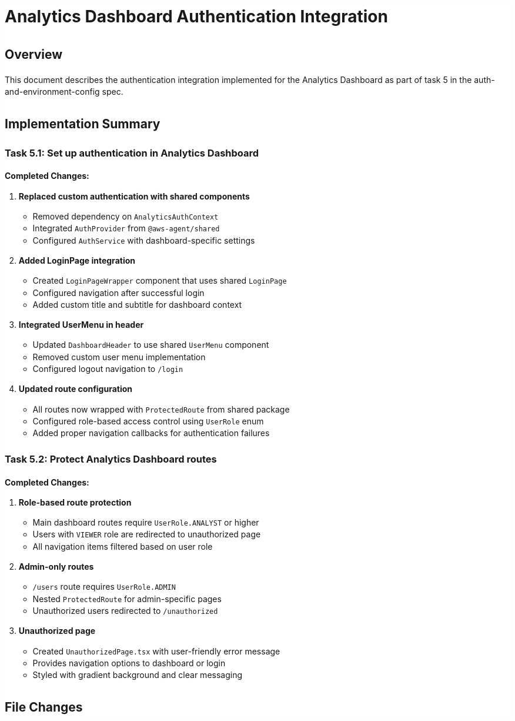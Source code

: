 # Analytics Dashboard Authentication Integration

## Overview

This document describes the authentication integration implemented for the Analytics Dashboard as part of task 5 in the auth-and-environment-config spec.

## Implementation Summary

### Task 5.1: Set up authentication in Analytics Dashboard

**Completed Changes:**

1. **Replaced custom authentication with shared components**
   - Removed dependency on `AnalyticsAuthContext` 
   - Integrated `AuthProvider` from `@aws-agent/shared`
   - Configured `AuthService` with dashboard-specific settings

2. **Added LoginPage integration**
   - Created `LoginPageWrapper` component that uses shared `LoginPage`
   - Configured navigation after successful login
   - Added custom title and subtitle for dashboard context

3. **Integrated UserMenu in header**
   - Updated `DashboardHeader` to use shared `UserMenu` component
   - Removed custom user menu implementation
   - Configured logout navigation to `/login`

4. **Updated route configuration**
   - All routes now wrapped with `ProtectedRoute` from shared package
   - Configured role-based access control using `UserRole` enum
   - Added proper navigation callbacks for authentication failures

### Task 5.2: Protect Analytics Dashboard routes

**Completed Changes:**

1. **Role-based route protection**
   - Main dashboard routes require `UserRole.ANALYST` or higher
   - Users with `VIEWER` role are redirected to unauthorized page
   - All navigation items filtered based on user role

2. **Admin-only routes**
   - `/users` route requires `UserRole.ADMIN`
   - Nested `ProtectedRoute` for admin-specific pages
   - Unauthorized users redirected to `/unauthorized`

3. **Unauthorized page**
   - Created `UnauthorizedPage.tsx` with user-friendly error message
   - Provides navigation options to dashboard or login
   - Styled with gradient background and clear messaging

## File Changes
